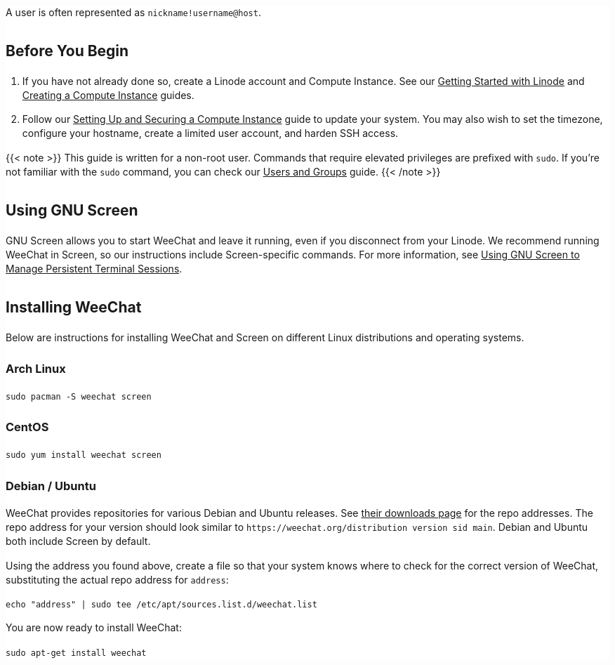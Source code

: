 A user is often represented as `nickname!username@host`.

## Before You Begin

1.  If you have not already done so, create a Linode account and Compute Instance. See our [Getting Started with Linode](/docs/products/platform/get-started/) and [Creating a Compute Instance](/docs/products/compute/compute-instances/guides/create/) guides.

1.  Follow our [Setting Up and Securing a Compute Instance](/docs/products/compute/compute-instances/guides/set-up-and-secure/) guide to update your system. You may also wish to set the timezone, configure your hostname, create a limited user account, and harden SSH access.

{{< note >}}
This guide is written for a non-root user. Commands that require elevated privileges are prefixed with `sudo`. If you’re not familiar with the `sudo` command, you can check our [Users and Groups](/docs/guides/linux-users-and-groups/) guide.
{{< /note >}}

## Using GNU Screen

GNU Screen allows you to start WeeChat and leave it running, even if you disconnect from your Linode. We recommend running WeeChat in Screen, so our instructions include Screen-specific commands. For more information, see [Using GNU Screen to Manage Persistent Terminal Sessions](/docs/guides/using-gnu-screen-to-manage-persistent-terminal-sessions/).

## Installing WeeChat

Below are instructions for installing WeeChat and Screen on different Linux distributions and operating systems.

### Arch Linux

    sudo pacman -S weechat screen

### CentOS

    sudo yum install weechat screen

### Debian / Ubuntu

WeeChat provides repositories for various Debian and Ubuntu releases. See [their downloads page](https://weechat.org/download/debian/) for the repo addresses. The repo address for your version should look similar to `https://weechat.org/distribution version sid main`. Debian and Ubuntu both include Screen by default.

Using the address you found above, create a file so that your system knows where to check for the correct version of WeeChat, substituting the actual repo address for `address`:

    echo "address" | sudo tee /etc/apt/sources.list.d/weechat.list

You are now ready to install WeeChat:

    sudo apt-get install weechat
